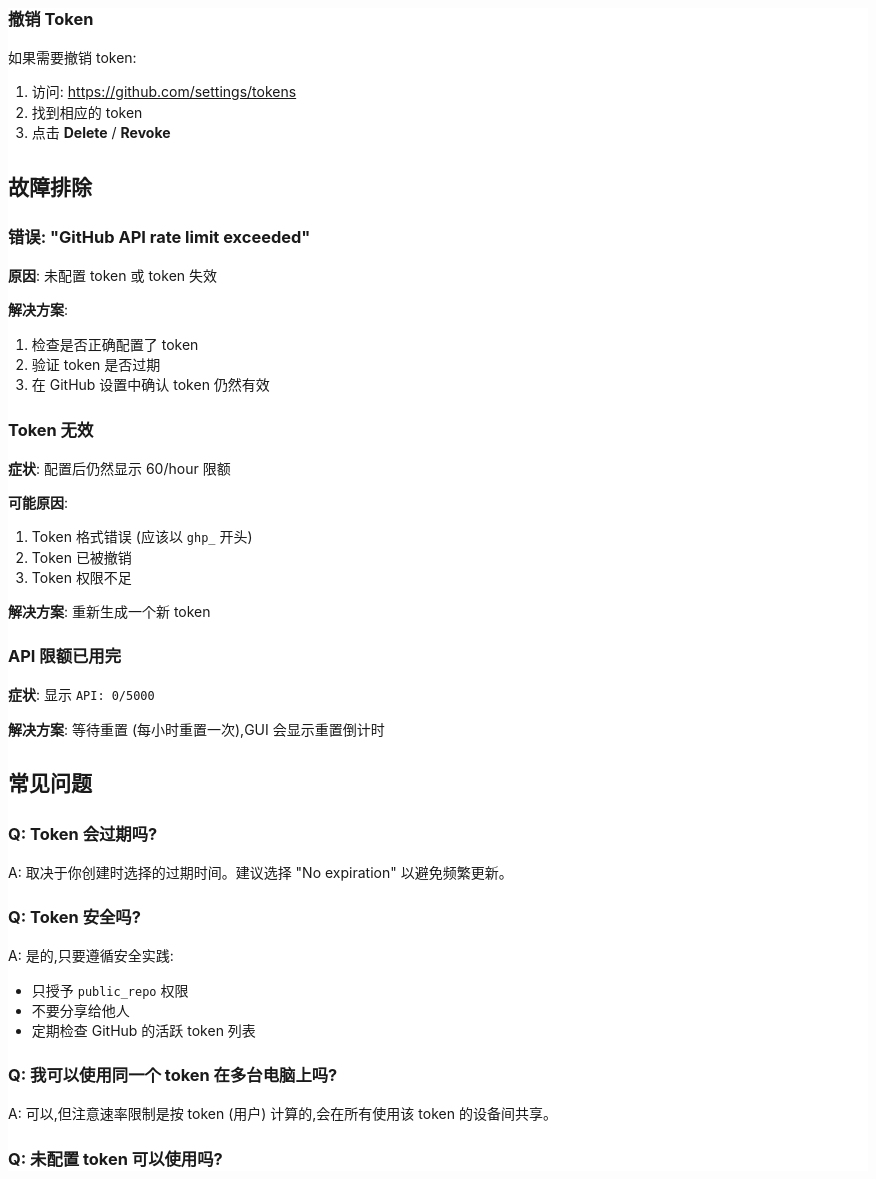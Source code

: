 ### 撤销 Token

如果需要撤销 token:
1. 访问: https://github.com/settings/tokens
2. 找到相应的 token
3. 点击 **Delete** / **Revoke**

## 故障排除

### 错误: "GitHub API rate limit exceeded"

**原因**: 未配置 token 或 token 失效

**解决方案**:
1. 检查是否正确配置了 token
2. 验证 token 是否过期
3. 在 GitHub 设置中确认 token 仍然有效

### Token 无效

**症状**: 配置后仍然显示 60/hour 限额

**可能原因**:
1. Token 格式错误 (应该以 `ghp_` 开头)
2. Token 已被撤销
3. Token 权限不足

**解决方案**: 重新生成一个新 token

### API 限额已用完

**症状**: 显示 `API: 0/5000`

**解决方案**: 等待重置 (每小时重置一次),GUI 会显示重置倒计时

## 常见问题

### Q: Token 会过期吗?

A: 取决于你创建时选择的过期时间。建议选择 "No expiration" 以避免频繁更新。

### Q: Token 安全吗?

A: 是的,只要遵循安全实践:
- 只授予 `public_repo` 权限
- 不要分享给他人
- 定期检查 GitHub 的活跃 token 列表

### Q: 我可以使用同一个 token 在多台电脑上吗?

A: 可以,但注意速率限制是按 token (用户) 计算的,会在所有使用该 token 的设备间共享。

### Q: 未配置 token 可以使用吗?
